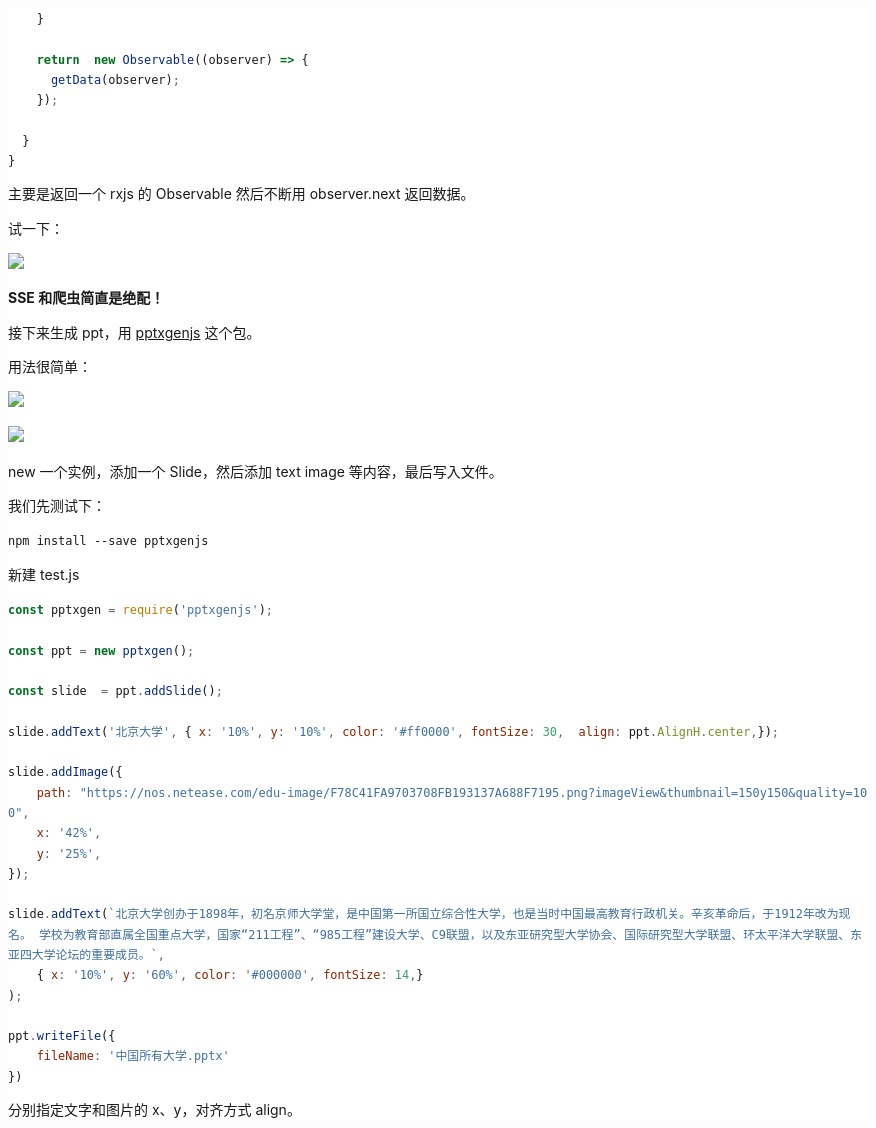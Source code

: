 ```javascript
    }

    return  new Observable((observer) => {
      getData(observer);
    });

  }
}
```

主要是返回一个 rxjs 的 Observable 然后不断用 observer.next 返回数据。

试一下：

![](https://p6-juejin.byteimg.com/tos-cn-i-k3u1fbpfcp/b6b115e9a3e44e3db881934be842c497~tplv-k3u1fbpfcp-jj-mark:0:0:0:0:q75.image#?w=1746&h=818&s=887003&e=gif&f=24&b=fbfbfb)

**SSE 和爬虫简直是绝配！**

接下来生成 ppt，用 [pptxgenjs](https://www.npmjs.com/package/pptxgenjs) 这个包。

用法很简单：

![](https://p6-juejin.byteimg.com/tos-cn-i-k3u1fbpfcp/6966b1961d96426c8ac059e3a119283d~tplv-k3u1fbpfcp-jj-mark:0:0:0:0:q75.image#?w=1208&h=912&s=152741&e=png&b=f6f8fa)

![](https://p6-juejin.byteimg.com/tos-cn-i-k3u1fbpfcp/4faa895370a748c789116de57ccf4923~tplv-k3u1fbpfcp-jj-mark:0:0:0:0:q75.image#?w=1536&h=380&s=105740&e=png&b=f6f8fa)

new 一个实例，添加一个 Slide，然后添加 text image 等内容，最后写入文件。

我们先测试下：

```
npm install --save pptxgenjs
```
新建 test.js

```javascript
const pptxgen = require('pptxgenjs');

const ppt = new pptxgen();

const slide  = ppt.addSlide();

slide.addText('北京大学', { x: '10%', y: '10%', color: '#ff0000', fontSize: 30,  align: ppt.AlignH.center,});

slide.addImage({ 
    path: "https://nos.netease.com/edu-image/F78C41FA9703708FB193137A688F7195.png?imageView&thumbnail=150y150&quality=100", 
    x: '42%',
    y: '25%',
});

slide.addText(`北京大学创办于1898年，初名京师大学堂，是中国第一所国立综合性大学，也是当时中国最高教育行政机关。辛亥革命后，于1912年改为现名。 学校为教育部直属全国重点大学，国家“211工程”、“985工程”建设大学、C9联盟，以及东亚研究型大学协会、国际研究型大学联盟、环太平洋大学联盟、东亚四大学论坛的重要成员。`, 
    { x: '10%', y: '60%', color: '#000000', fontSize: 14,}
);

ppt.writeFile({
    fileName: '中国所有大学.pptx'
})
```
分别指定文字和图片的 x、y，对齐方式 align。
